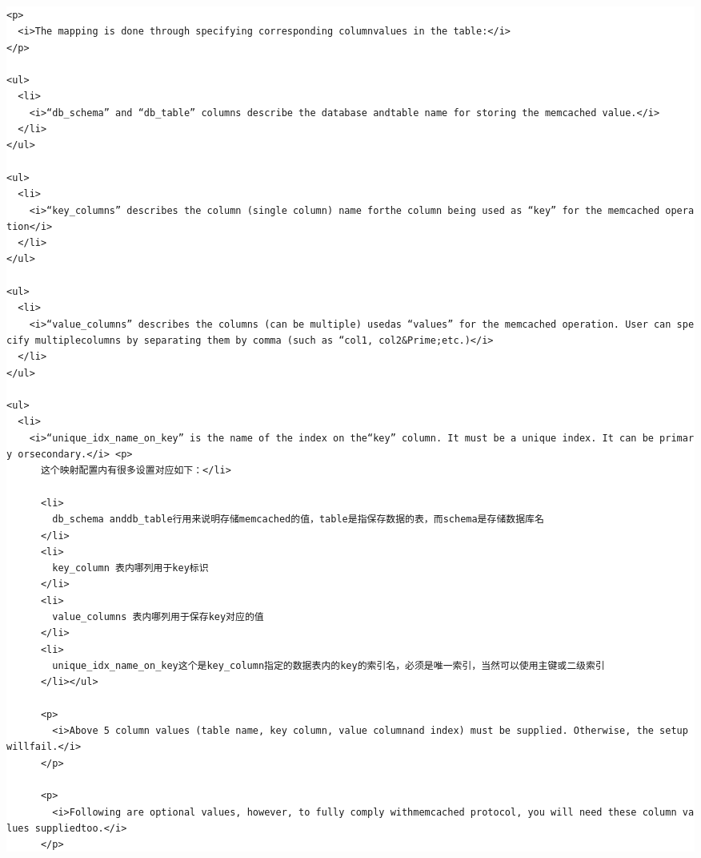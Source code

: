     <p>
      <i>The mapping is done through specifying corresponding columnvalues in the table:</i>
    </p>
    
    <ul>
      <li>
        <i>“db_schema” and “db_table” columns describe the database andtable name for storing the memcached value.</i>
      </li>
    </ul>
    
    <ul>
      <li>
        <i>“key_columns” describes the column (single column) name forthe column being used as “key” for the memcached operation</i>
      </li>
    </ul>
    
    <ul>
      <li>
        <i>“value_columns” describes the columns (can be multiple) usedas “values” for the memcached operation. User can specify multiplecolumns by separating them by comma (such as “col1, col2&Prime;etc.)</i>
      </li>
    </ul>
    
    <ul>
      <li>
        <i>“unique_idx_name_on_key” is the name of the index on the“key” column. It must be a unique index. It can be primary orsecondary.</i> <p>
          这个映射配置内有很多设置对应如下：</li> 
          
          <li>
            db_schema anddb_table行用来说明存储memcached的值，table是指保存数据的表，而schema是存储数据库名
          </li>
          <li>
            key_column 表内哪列用于key标识
          </li>
          <li>
            value_columns 表内哪列用于保存key对应的值
          </li>
          <li>
            unique_idx_name_on_key这个是key_column指定的数据表内的key的索引名，必须是唯一索引，当然可以使用主键或二级索引
          </li></ul> 
          
          <p>
            <i>Above 5 column values (table name, key column, value columnand index) must be supplied. Otherwise, the setup willfail.</i>
          </p>
          
          <p>
            <i>Following are optional values, however, to fully comply withmemcached protocol, you will need these column values suppliedtoo.</i>
          </p>
          